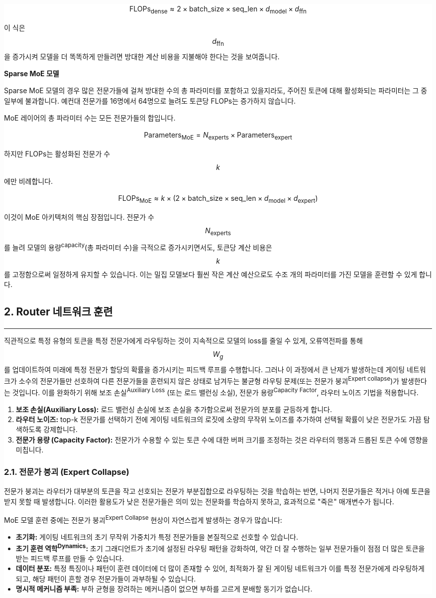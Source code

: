 $$
\text{FLOPs}_{\text{dense}} \approx 2 \times \text{batch_size} \times \text{seq_len} \times d_{\text{model}} \times d_{\text{ffn}}
$$

이 식은 $$d_{\text{ffn}}$$을 증가시켜 모델을 더 똑똑하게 만들려면 방대한 계산 비용을 지불해야 한다는 것을 보여줍니다.

**Sparse MoE 모델**

Sparse MoE 모델의 경우 많은 전문가들에 걸쳐 방대한 수의 총 파라미터를 포함하고 있을지라도, 주어진 토큰에 대해 활성화되는 파라미터는 그 중 일부에 불과합니다. 예컨대 전문가를 16명에서 64명으로 늘려도 토큰당 FLOPs는 증가하지 않습니다.&#x20;

MoE 레이어의 총 파라미터 수는 모든 전문가들의 합입니다.

$$
\text{Parameters}_{\text{MoE}} = N_{\text{experts}} \times \text{Parameters}_{\text{expert}}
$$

하지만 FLOPs는 활성화된 전문가 수 $$k$$에만 비례합니다.

$$
\text{FLOPs}_{\text{MoE}} \approx k \times (2 \times \text{batch\_size} \times \text{seq\_len} \times d_{\text{model}} \times d_{\text{expert}})
$$

이것이 MoE 아키텍처의 핵심 장점입니다. 전문가 수 $$N_{\text{experts}}$$를 늘려 모델의 용량<sup>capacity</sup>(총 파라미터 수)을 극적으로 증가시키면서도, 토큰당 계산 비용은 $$k$$를 고정함으로써 일정하게 유지할 수 있습니다. 이는 밀집 모델보다 훨씬 작은 계산 예산으로도 수조 개의 파라미터를 가진 모델을 훈련할 수 있게 합니다.



## 2. Router 네트워크 훈련

***

직관적으로 특정 유형의 토큰을 특정 전문가에게 라우팅하는 것이 지속적으로 모델의 loss를 줄일 수 있게, 오류역전파를 통해 $$W_g$$ 를 업데이트하여 미래에 특정 전문가 할당의 확률을 증가시키는 피드백 루프를 수행합니다. 그러나 이 과정에서 큰 난제가 발생하는데 게이팅 네트워크가 소수의 전문가들만 선호하여 다른 전문가들을 훈련되지 않은 상태로 남겨두는 불균형 라우팅 문제(또는 전문가 붕괴<sup>Expert collapse</sup>)가 발생한다는 것입니다. 이를 완화하기 위해 보조 손실<sup>Auxiliary Loss</sup> (또는 로드 밸런싱 소실), 전문가 용량<sup>Capacity Factor</sup>, 라우터 노이즈 기법을 적용합니다.

1. **보조 손실(Auxiliary Loss):** 로드 밸런싱 손실에 보조 손실을 추가함으로써 전문가의 분포를 균등하게 합니다.
2. **라우터 노이즈:** top-k 전문가를 선택하기 전에 게이팅 네트워크의 로짓에 소량의 무작위 노이즈를 추가하여 선택될 확률이 낮은 전문가도 가끔 탐색하도록 강제합니다.
3. **전문가 용량 (Capacity Factor):** 전문가가 수용할 수 있는 토큰 수에 대한 버퍼 크기를 조정하는 것은 라우터의 행동과 드롭된 토큰 수에 영향을 미칩니다.

### 2.1. 전문가 붕괴 (Expert Collapse)

전문가 붕괴는 라우터가 대부분의 토큰을 작고 선호되는 전문가 부분집합으로 라우팅하는 것을 학습하는 반면, 나머지 전문가들은 적거나 아예 토큰을 받지 못할 때 발생합니다. 이러한 활용도가 낮은 전문가들은 의미 있는 전문화를 학습하지 못하고, 효과적으로 "죽은" 매개변수가 됩니다.

MoE 모델 훈련 중에는 전문가 붕괴<sup>Expert Collapse</sup> 현상이 자연스럽게 발생하는 경우가 많습니다:

* **초기화:** 게이팅 네트워크의 초기 무작위 가중치가 특정 전문가들을 본질적으로 선호할 수 있습니다.
* **초기 훈련 역학**<sup>**Dynamics**</sup>**:** 초기 그래디언트가 초기에 설정된 라우팅 패턴을 강화하여, 약간 더 잘 수행하는 일부 전문가들이 점점 더 많은 토큰을 받는 피드백 루프를 만들 수 있습니다.
* **데이터 분포:** 특정 특징이나 패턴이 훈련 데이터에 더 많이 존재할 수 있어, 최적화가 잘 된 게이팅 네트워크가 이를 특정 전문가에게 라우팅하게 되고, 해당 패턴이 흔할 경우 전문가들이 과부하될 수 있습니다.
* **명시적 메커니즘 부족:** 부하 균형을 장려하는 메커니즘이 없으면 부하를 고르게 분배할 동기가 없습니다.
